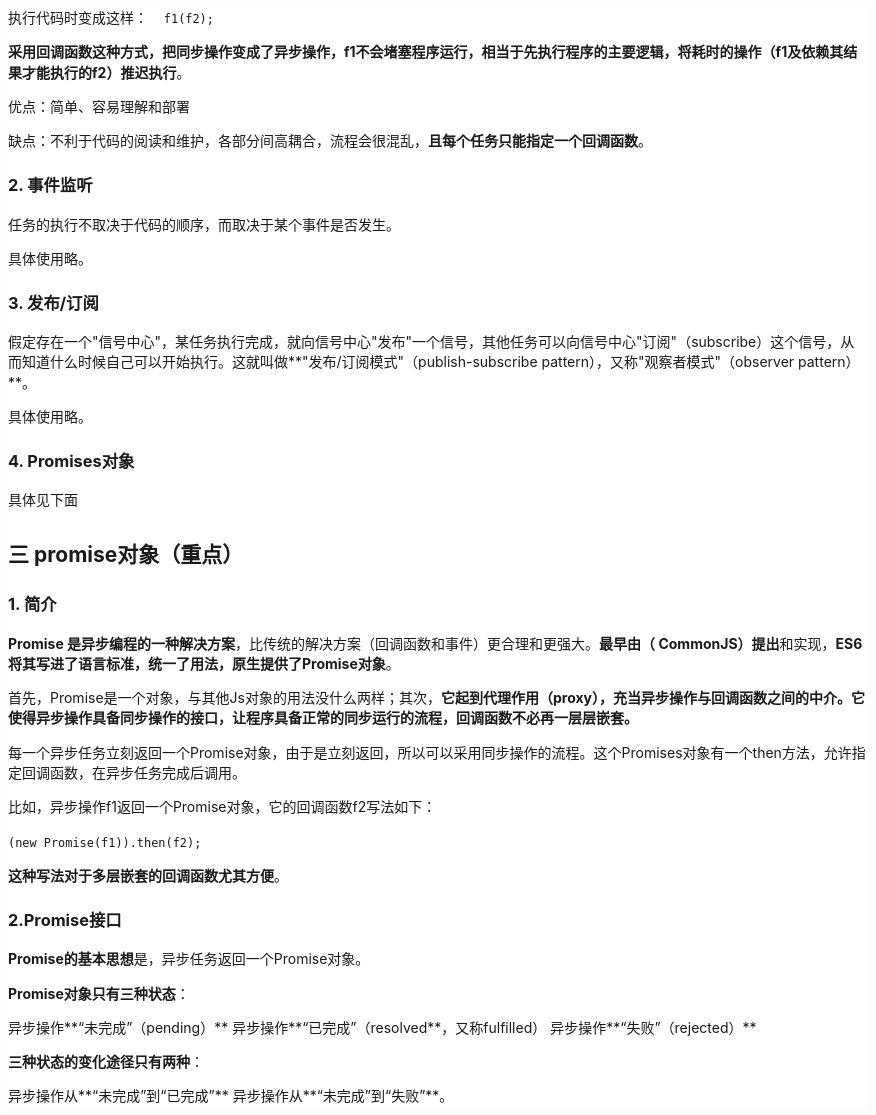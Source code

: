 
执行代码时变成这样：
`　f1(f2);`

**采用回调函数这种方式，把同步操作变成了异步操作，f1不会堵塞程序运行，相当于先执行程序的主要逻辑，将耗时的操作（f1及依赖其结果才能执行的f2）推迟执行**。

优点：简单、容易理解和部署

缺点：不利于代码的阅读和维护，各部分间高耦合，流程会很混乱，**且每个任务只能指定一个回调函数**。

### 2. 事件监听
任务的执行不取决于代码的顺序，而取决于某个事件是否发生。

具体使用略。

### 3. 发布/订阅
假定存在一个"信号中心"，某任务执行完成，就向信号中心"发布"一个信号，其他任务可以向信号中心"订阅"（subscribe）这个信号，从而知道什么时候自己可以开始执行。这就叫做**"发布/订阅模式"（publish-subscribe pattern），又称"观察者模式"（observer pattern）**。

具体使用略。

### 4. Promises对象
具体见下面

## 三 promise对象（重点）
### 1. 简介
**Promise 是异步编程的一种解决方案**，比传统的解决方案（回调函数和事件）更合理和更强大。**最早由（ CommonJS）提出**和实现，**ES6 将其写进了语言标准，统一了用法，原生提供了Promise对象**。

首先，Promise是一个对象，与其他Js对象的用法没什么两样；其次，**它起到代理作用（proxy），充当异步操作与回调函数之间的中介。它使得异步操作具备同步操作的接口，让程序具备正常的同步运行的流程，回调函数不必再一层层嵌套。**

每一个异步任务立刻返回一个Promise对象，由于是立刻返回，所以可以采用同步操作的流程。这个Promises对象有一个then方法，允许指定回调函数，在异步任务完成后调用。

比如，异步操作f1返回一个Promise对象，它的回调函数f2写法如下：

```
(new Promise(f1)).then(f2);

```
**这种写法对于多层嵌套的回调函数尤其方便**。

### 2.Promise接口
**Promise的基本思想**是，异步任务返回一个Promise对象。

**Promise对象只有三种状态**：

异步操作**“未完成”（pending）**
异步操作**“已完成”（resolved**，又称fulfilled）
异步操作**“失败”（rejected）**

**三种状态的变化途径只有两种**：

异步操作从**“未完成”到“已完成”**
异步操作从**“未完成”到“失败”**。
